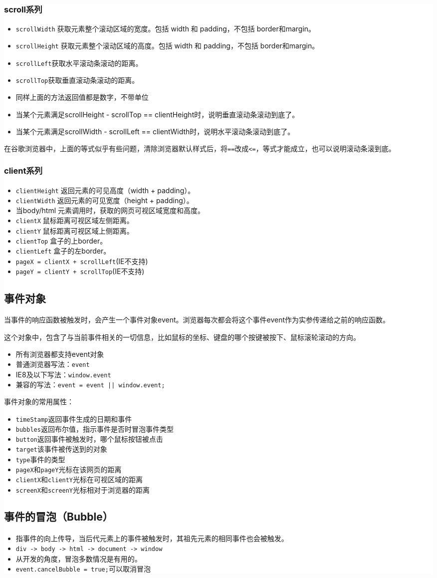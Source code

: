 ### scroll系列

- `scrollWidth` 获取元素整个滚动区域的宽度。包括 width 和 padding，不包括 border和margin。
- `scrollHeight` 获取元素整个滚动区域的高度。包括 width 和 padding，不包括 border和margin。
- `scrollLeft`获取水平滚动条滚动的距离。
- `scrollTop`获取垂直滚动条滚动的距离。
- 同样上面的方法返回值都是数字，不带单位

- 当某个元素满足scrollHeight - scrollTop == clientHeight时，说明垂直滚动条滚动到底了。
- 当某个元素满足scrollWidth - scrollLeft == clientWidth时，说明水平滚动条滚动到底了。

在谷歌浏览器中，上面的等式似乎有些问题，清除浏览器默认样式后，将`==`改成`<=`，等式才能成立，也可以说明滚动条滚到底。

### client系列

- `clientHeight` 返回元素的可见高度（width + padding）。
- `clientWidth` 返回元素的可见宽度（height + padding）。
- 当body/html 元素调用时，获取的网页可视区域宽度和高度。
- `clientX` 鼠标距离可视区域左侧距离。
- `clientY` 鼠标距离可视区域上侧距离。
- `clientTop` 盒子的上border。
- `clientLeft` 盒子的左border。
- `pageX = clientX + scrollLeft`(IE不支持)
- `pageY = clientY + scrollTop`(IE不支持)

## 事件对象

当事件的响应函数被触发时，会产生一个事件对象event。浏览器每次都会将这个事件event作为实参传递给之前的响应函数。
  
这个对象中，包含了与当前事件相关的一切信息，比如鼠标的坐标、键盘的哪个按键被按下、鼠标滚轮滚动的方向。

- 所有浏览器都支持event对象
- 普通浏览器写法：`event`
- IE8及以下写法：`window.event`
- 兼容的写法：`event = event || window.event;`

事件对象的常用属性：

- `timeStamp`返回事件生成的日期和事件
- `bubbles`返回布尔值，指示事件是否时冒泡事件类型
- `button`返回事件被触发时，哪个鼠标按钮被点击
- `target`该事件被传送到的对象
- `type`事件的类型
- `pageX`和`pageY`光标在该网页的距离
- `clientX`和`clientY`光标在可视区域的距离
- `screenX`和`screenY`光标相对于浏览器的距离

## 事件的冒泡（Bubble）

- 指事件的向上传导，当后代元素上的事件被触发时，其祖先元素的相同事件也会被触发。
- `div -> body -> html -> document -> window`
- 从开发的角度，冒泡多数情况是有用的。
- `event.cancelBubble = true;`可以取消冒泡
